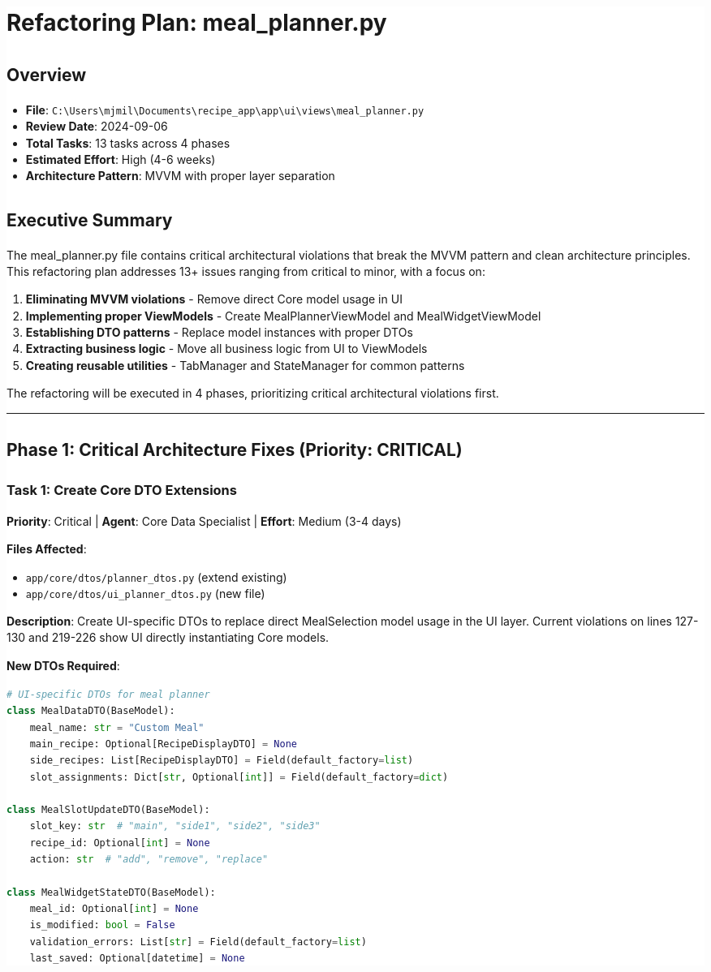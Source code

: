 # Refactoring Plan: meal_planner.py

## Overview
- **File**: `C:\Users\mjmil\Documents\recipe_app\app\ui\views\meal_planner.py`
- **Review Date**: 2024-09-06
- **Total Tasks**: 13 tasks across 4 phases
- **Estimated Effort**: High (4-6 weeks)
- **Architecture Pattern**: MVVM with proper layer separation

## Executive Summary

The meal_planner.py file contains critical architectural violations that break the MVVM pattern and clean architecture principles. This refactoring plan addresses 13+ issues ranging from critical to minor, with a focus on:

1. **Eliminating MVVM violations** - Remove direct Core model usage in UI
2. **Implementing proper ViewModels** - Create MealPlannerViewModel and MealWidgetViewModel  
3. **Establishing DTO patterns** - Replace model instances with proper DTOs
4. **Extracting business logic** - Move all business logic from UI to ViewModels
5. **Creating reusable utilities** - TabManager and StateManager for common patterns

The refactoring will be executed in 4 phases, prioritizing critical architectural violations first.

---

## Phase 1: Critical Architecture Fixes (Priority: CRITICAL)

### Task 1: Create Core DTO Extensions
**Priority**: Critical | **Agent**: Core Data Specialist | **Effort**: Medium (3-4 days)

**Files Affected**: 
- `app/core/dtos/planner_dtos.py` (extend existing)
- `app/core/dtos/ui_planner_dtos.py` (new file)

**Description**: 
Create UI-specific DTOs to replace direct MealSelection model usage in the UI layer. Current violations on lines 127-130 and 219-226 show UI directly instantiating Core models.

**New DTOs Required**:
```python
# UI-specific DTOs for meal planner
class MealDataDTO(BaseModel):
    meal_name: str = "Custom Meal"
    main_recipe: Optional[RecipeDisplayDTO] = None
    side_recipes: List[RecipeDisplayDTO] = Field(default_factory=list)
    slot_assignments: Dict[str, Optional[int]] = Field(default_factory=dict)

class MealSlotUpdateDTO(BaseModel):
    slot_key: str  # "main", "side1", "side2", "side3"
    recipe_id: Optional[int] = None
    action: str  # "add", "remove", "replace"

class MealWidgetStateDTO(BaseModel):
    meal_id: Optional[int] = None
    is_modified: bool = False
    validation_errors: List[str] = Field(default_factory=list)
    last_saved: Optional[datetime] = None
```
